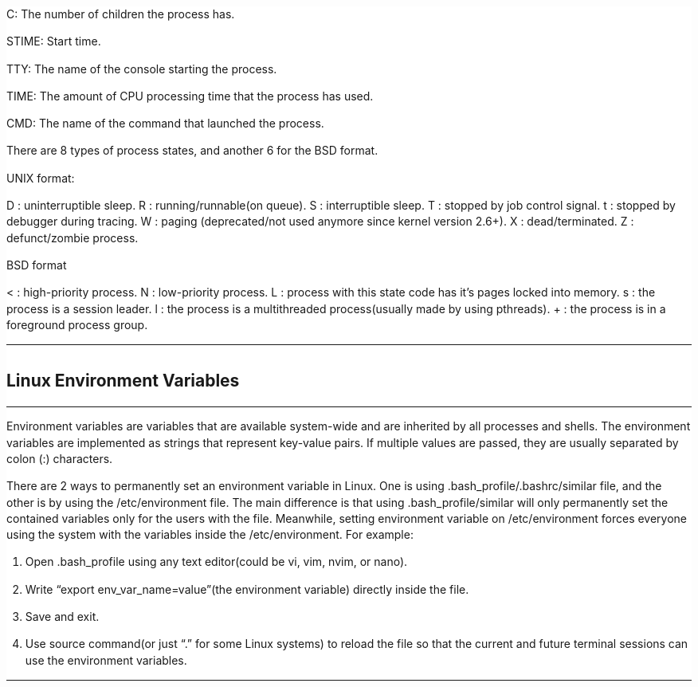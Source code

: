    C: The number of children the process has.

   STIME: Start time.

   TTY: The name of the console starting the process.

   TIME: The amount of CPU processing time that the process has used.

   CMD: The name of the command that launched the process.

There are 8 types of process states, and another 6 for the BSD format.

UNIX format:

D : uninterruptible sleep.
R : running/runnable(on queue).
S : interruptible sleep.
T : stopped by job control signal.
t : stopped by debugger during tracing.
W : paging (deprecated/not used anymore since kernel version 2.6+).
X : dead/terminated.
Z : defunct/zombie process.

BSD format

< : high-priority process.
N : low-priority process.
L : process with this state code has it’s pages locked into memory.
s : the process is a session leader.
l : the process is a multithreaded process(usually made by using pthreads).
\+ : the process is in a foreground process group.

_____

## Linux Environment Variables

_____

Environment variables are variables that are available system-wide and are inherited by all processes and shells. The environment variables are implemented as strings that represent key-value pairs. If multiple values are passed, they are usually separated by colon (:) characters.

There are 2 ways to permanently set an environment variable in Linux. One is using .bash_profile/.bashrc/similar file, and the other is by using the /etc/environment file. The main difference is that using .bash_profile/similar will only permanently set the contained variables only for the users with the file. Meanwhile, setting environment variable on /etc/environment forces everyone using the system with the variables inside the /etc/environment. For example:

1. Open .bash_profile using any text editor(could be vi, vim, nvim, or nano).

2. Write “export env_var_name=value”(the environment variable) directly inside the file.

3. Save and exit.

4. Use source command(or just “.” for some Linux systems) to reload the file so that the current and future terminal sessions can use the environment variables.

_____
